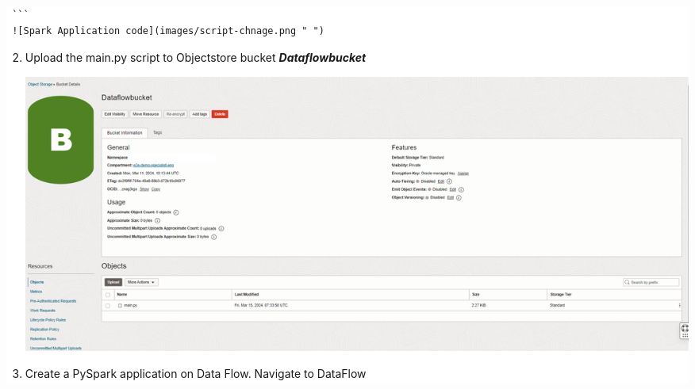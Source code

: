      ```
     ![Spark Application code](images/script-chnage.png " ")

2. Upload the main.py script to Objectstore bucket ***Dataflowbucket***

    ![Spark Application code](images/script-upload.png " ")

3. Create a PySpark application on Data Flow.
  Navigate to DataFlow
